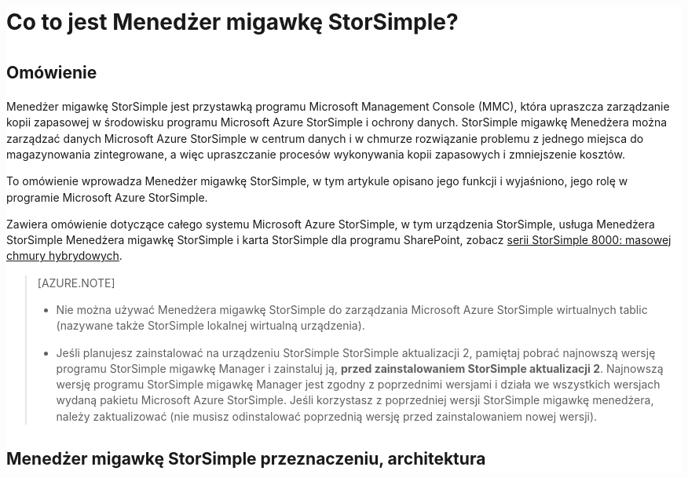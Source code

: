 <properties 
   pageTitle="Co to jest Menedżer migawkę StorSimple? | Microsoft Azure"
   description="W tym artykule opisano Menedżera migawkę StorSimple, jego architektury i funkcji."
   services="storsimple"
   documentationCenter="NA"
   authors="SharS"
   manager="carmonm"
   editor="" />
<tags 
   ms.service="storsimple"
   ms.devlang="NA"
   ms.topic="article"
   ms.tgt_pltfrm="NA"
   ms.workload="TBD"
   ms.date="05/24/2016"
   ms.author="v-sharos" />

# <a name="what-is-storsimple-snapshot-manager"></a>Co to jest Menedżer migawkę StorSimple?

## <a name="overview"></a>Omówienie

Menedżer migawkę StorSimple jest przystawką programu Microsoft Management Console (MMC), która upraszcza zarządzanie kopii zapasowej w środowisku programu Microsoft Azure StorSimple i ochrony danych. StorSimple migawkę Menedżera można zarządzać danych Microsoft Azure StorSimple w centrum danych i w chmurze rozwiązanie problemu z jednego miejsca do magazynowania zintegrowane, a więc upraszczanie procesów wykonywania kopii zapasowych i zmniejszenie kosztów.

To omówienie wprowadza Menedżer migawkę StorSimple, w tym artykule opisano jego funkcji i wyjaśniono, jego rolę w programie Microsoft Azure StorSimple. 

Zawiera omówienie dotyczące całego systemu Microsoft Azure StorSimple, w tym urządzenia StorSimple, usługa Menedżera StorSimple Menedżera migawkę StorSimple i karta StorSimple dla programu SharePoint, zobacz [serii StorSimple 8000: masowej chmury hybrydowych](storsimple-overview.md). 
 
>[AZURE.NOTE] 
>
>- Nie można używać Menedżera migawkę StorSimple do zarządzania Microsoft Azure StorSimple wirtualnych tablic (nazywane także StorSimple lokalnej wirtualną urządzenia).
>
>- Jeśli planujesz zainstalować na urządzeniu StorSimple StorSimple aktualizacji 2, pamiętaj pobrać najnowszą wersję programu StorSimple migawkę Manager i zainstaluj ją, **przed zainstalowaniem StorSimple aktualizacji 2**. Najnowszą wersję programu StorSimple migawkę Manager jest zgodny z poprzednimi wersjami i działa we wszystkich wersjach wydaną pakietu Microsoft Azure StorSimple. Jeśli korzystasz z poprzedniej wersji StorSimple migawkę menedżera, należy zaktualizować (nie musisz odinstalować poprzednią wersję przed zainstalowaniem nowej wersji).

## <a name="storsimple-snapshot-manager-purpose-and-architecture"></a>Menedżer migawkę StorSimple przeznaczeniu, architektura
